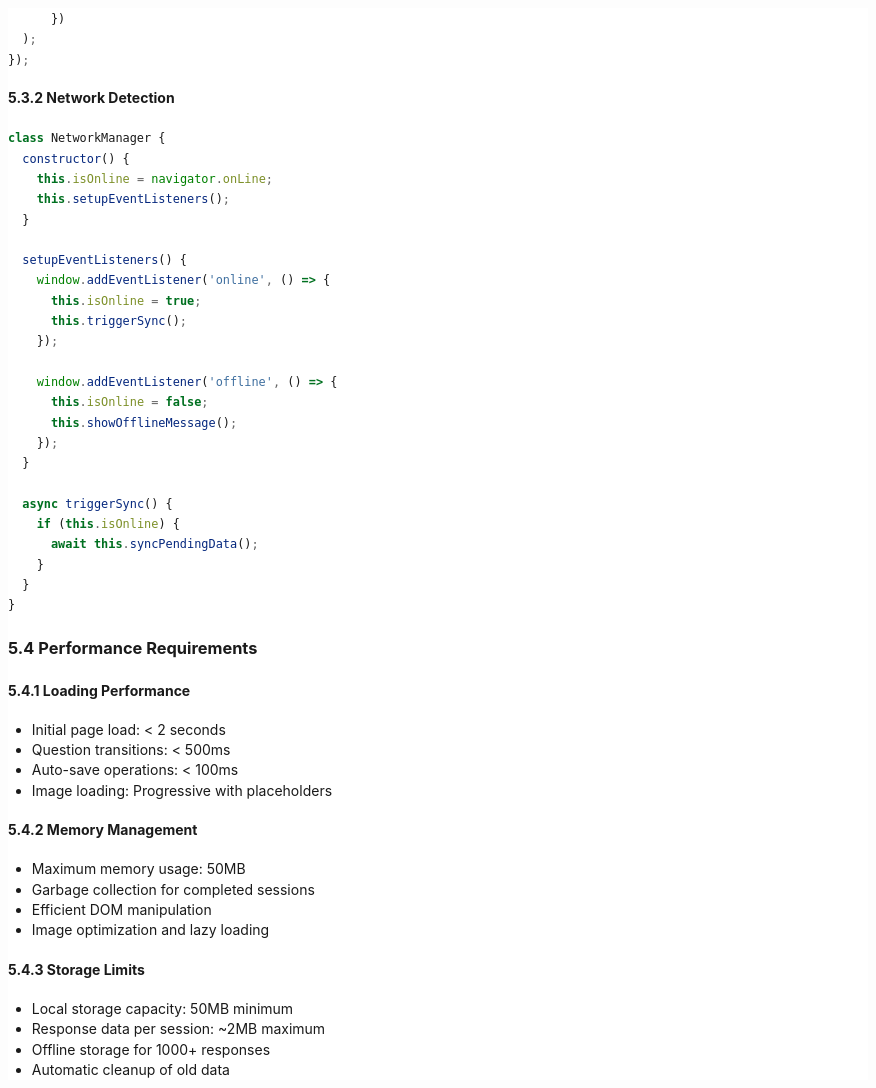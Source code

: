 ```javascript
      })
  );
});
```

#### 5.3.2 Network Detection
```javascript
class NetworkManager {
  constructor() {
    this.isOnline = navigator.onLine;
    this.setupEventListeners();
  }
  
  setupEventListeners() {
    window.addEventListener('online', () => {
      this.isOnline = true;
      this.triggerSync();
    });
    
    window.addEventListener('offline', () => {
      this.isOnline = false;
      this.showOfflineMessage();
    });
  }
  
  async triggerSync() {
    if (this.isOnline) {
      await this.syncPendingData();
    }
  }
}
```

### 5.4 Performance Requirements

#### 5.4.1 Loading Performance
- Initial page load: < 2 seconds
- Question transitions: < 500ms
- Auto-save operations: < 100ms
- Image loading: Progressive with placeholders

#### 5.4.2 Memory Management
- Maximum memory usage: 50MB
- Garbage collection for completed sessions
- Efficient DOM manipulation
- Image optimization and lazy loading

#### 5.4.3 Storage Limits
- Local storage capacity: 50MB minimum
- Response data per session: ~2MB maximum
- Offline storage for 1000+ responses
- Automatic cleanup of old data
